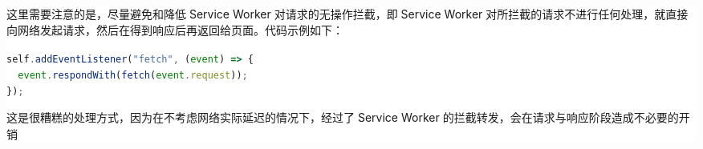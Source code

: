 这里需要注意的是，尽量避免和降低 Service Worker 对请求的无操作拦截，即 Service Worker 对所拦截的请求不进行任何处理，就直接向网络发起请求，然后在得到响应后再返回给页面。代码示例如下：

```js
self.addEventListener("fetch", (event) => {
  event.respondWith(fetch(event.request));
});
```

这是很糟糕的处理方式，因为在不考虑网络实际延迟的情况下，经过了 Service Worker 的拦截转发，会在请求与响应阶段造成不必要的开销
